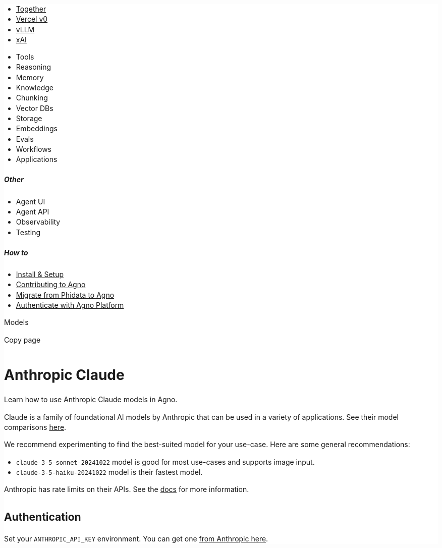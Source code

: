   + [Together](/models/together)
  + [Vercel v0](/models/vercel)
  + [vLLM](/models/vllm)
  + [xAI](/models/xai)
* Tools
* Reasoning
* Memory
* Knowledge
* Chunking
* Vector DBs
* Storage
* Embeddings
* Evals
* Workflows
* Applications

##### Other

* Agent UI
* Agent API
* Observability
* Testing

##### How to

* [Install & Setup](/how-to/install)
* [Contributing to Agno](/how-to/contribute)
* [Migrate from Phidata to Agno](/how-to/phidata-to-agno)
* [Authenticate with Agno Platform](/how-to/authentication)

Models

Copy page

Anthropic Claude
================

Learn how to use Anthropic Claude models in Agno.

Claude is a family of foundational AI models by Anthropic that can be used in a variety of applications.
See their model comparisons [here](https://docs.anthropic.com/en/docs/about-claude/models#model-comparison-table).

We recommend experimenting to find the best-suited model for your use-case. Here are some general recommendations:

* `claude-3-5-sonnet-20241022` model is good for most use-cases and supports image input.
* `claude-3-5-haiku-20241022` model is their fastest model.

Anthropic has rate limits on their APIs. See the [docs](https://docs.anthropic.com/en/api/rate-limits#response-headers) for more information.

[​](#authentication) Authentication
-----------------------------------

Set your `ANTHROPIC_API_KEY` environment. You can get one [from Anthropic here](https://console.anthropic.com/settings/keys).
